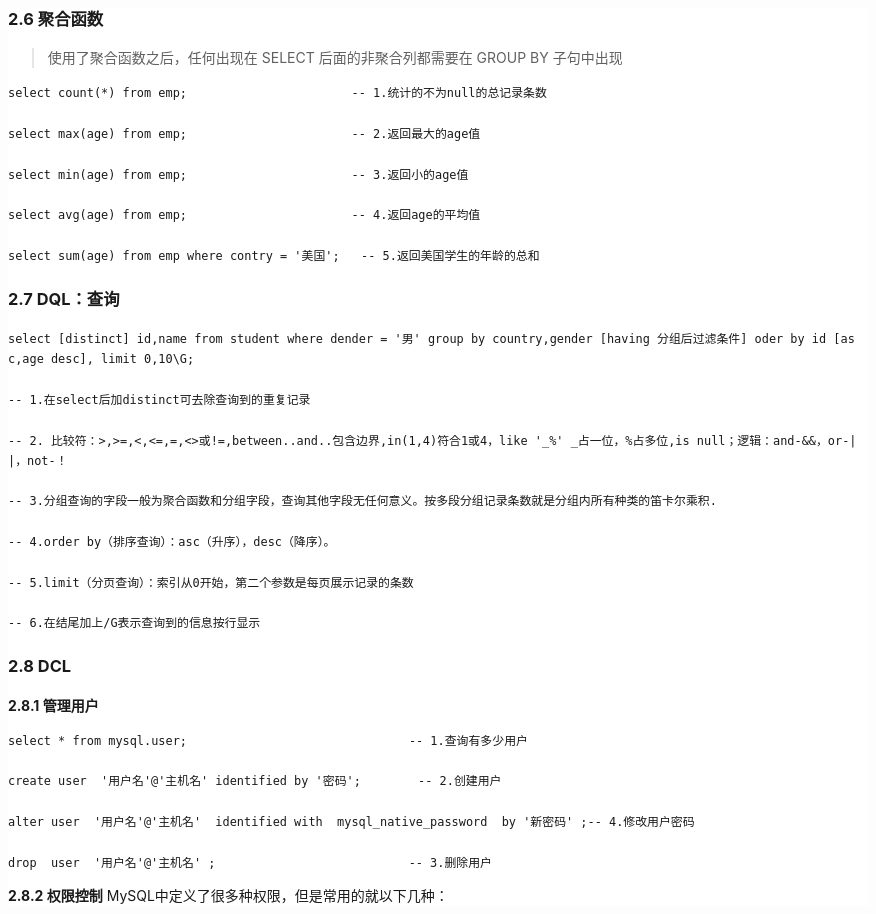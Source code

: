 

### 2.6  聚合函数

> 使用了聚合函数之后，任何出现在 SELECT 后面的非聚合列都需要在 GROUP BY 子句中出现

```mysql
select count(*) from emp;						-- 1.统计的不为null的总记录条数

select max(age) from emp;						-- 2.返回最大的age值

select min(age) from emp;						-- 3.返回小的age值

select avg(age) from emp;						-- 4.返回age的平均值

select sum(age) from emp where contry = '美国';	-- 5.返回美国学生的年龄的总和
```


### 2.7  DQL：查询

```mysql
select [distinct] id,name from student where dender = '男' group by country,gender [having 分组后过滤条件] oder by id [asc,age desc], limit 0,10\G;

-- 1.在select后加distinct可去除查询到的重复记录

-- 2. 比较符：>,>=,<,<=,=,<>或!=,between..and..包含边界,in(1,4)符合1或4，like '_%' _占一位，%占多位,is null；逻辑：and-&&，or-||，not-！

-- 3.分组查询的字段一般为聚合函数和分组字段，查询其他字段无任何意义。按多段分组记录条数就是分组内所有种类的笛卡尔乘积.

-- 4.order by（排序查询）：asc（升序），desc（降序）。

-- 5.limit（分页查询）：索引从0开始，第二个参数是每页展示记录的条数

-- 6.在结尾加上/G表示查询到的信息按行显示
```


### 2.8  DCL
**2.8.1  管理用户**

```mysql
select * from mysql.user;								-- 1.查询有多少用户

create user  '用户名'@'主机名' identified by '密码';		-- 2.创建用户
 
alter user  '用户名'@'主机名'  identified with  mysql_native_password  by '新密码' ;-- 4.修改用户密码

drop  user  '用户名'@'主机名' ;							-- 3.删除用户
```

**2.8.2  权限控制**
MySQL中定义了很多种权限，但是常用的就以下几种：
